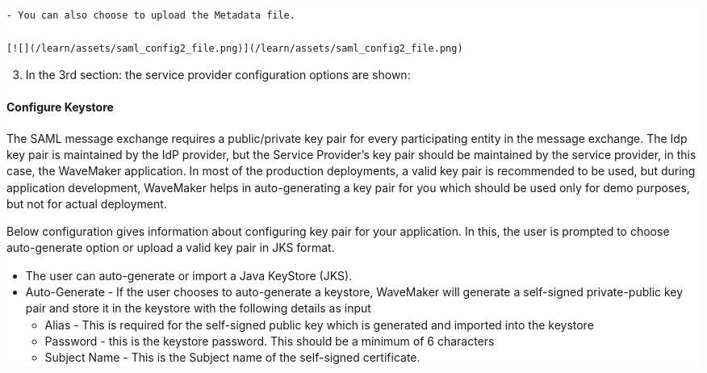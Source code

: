     - You can also choose to upload the Metadata file. 

    [![](/learn/assets/saml_config2_file.png)](/learn/assets/saml_config2_file.png)

3. In the 3rd section: the service provider configuration options are shown:

#### Configure Keystore 

The SAML message exchange requires a public/private key pair for every participating entity in the message exchange. The Idp key pair is maintained by the IdP provider, but the Service Provider’s key pair should be maintained by the service provider, in this case, the WaveMaker application. In most of the production deployments, a valid key pair is recommended to be used, but during application development, WaveMaker helps in auto-generating a key pair for you which should be used only for demo purposes, but not for actual deployment. 

Below configuration gives information about configuring key pair for your application. In this, the user is prompted to choose auto-generate option or upload a valid key pair in JKS format.

- The user can auto-generate or import a Java KeyStore (JKS).
- Auto-Generate - If the user chooses to auto-generate a keystore, WaveMaker will generate a self-signed private-public key pair and store it in the keystore with the following details as input       
    - Alias - This is required for the self-signed public key which is generated and imported into the keystore
    - Password - this is the keystore password. This should be a minimum of 6 characters
    - Subject Name - This is the Subject name of the self-signed certificate.
